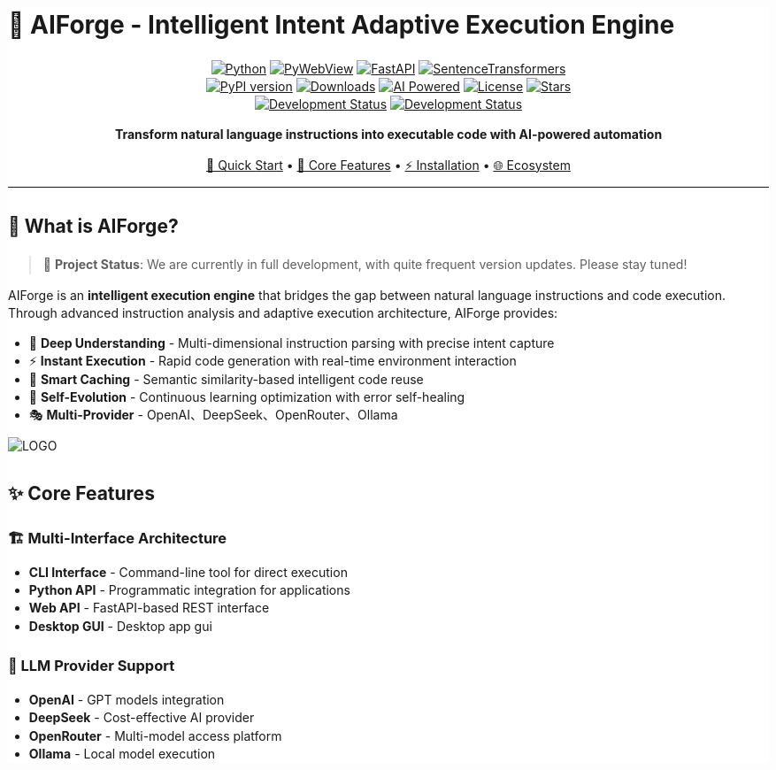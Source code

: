 # 🚀 AIForge - Intelligent Intent Adaptive Execution Engine  
  
<div align="center">  
  
[![Python](https://img.shields.io/badge/python-3.10%2B-blue.svg)](https://www.python.org/) [![PyWebView](https://img.shields.io/badge/PyWebView-4.0.0+%20-purple)](https://pywebview.flowrl.com/)
 [![FastAPI](https://img.shields.io/badge/FastAPI-0.116.1+%20-red)](https://fastapi.tiangolo.com/) [![SentenceTransformers](https://img.shields.io/badge/SentenceTransformers-5.0.0+%20-pink)](https://www.SBERT.net/)  
[![PyPI version](https://badge.fury.io/py/aiforge-engine.svg?v=14)](https://badge.fury.io/py/aiforge-engine) [![Downloads](https://pepy.tech/badge/aiforge-engine?v=14)](https://pepy.tech/project/aiforge-engine) [![AI Powered](https://img.shields.io/badge/AI-Powered-ff69b4.svg)](#) [![License](https://img.shields.io/badge/license-Apache%202.0-yellow)](./LICENSE) [![Stars](https://img.shields.io/github/stars/iniwap/AIForge?style=social)](https://github.com/iniwap/AIForge)  
[![Development Status](https://img.shields.io/badge/status-alpha-orange.svg)](https://github.com/iniwap/AIForge) [![Development Status](https://img.shields.io/badge/development-active-brightgreen.svg)](https://github.com/iniwap/AIForge)  
  
**Transform natural language instructions into executable code with AI-powered automation**  
  
[🚀 Quick Start](#basic-usage) • [🧠 Core Features](#-core-features) • [⚡ Installation](#installation) • [🌐 Ecosystem](#-connect--support)  
  
</div>  
  
---  
  
## 🎯 What is AIForge?  
> 🚧 **Project Status**: We are currently in full development, with quite frequent version updates. Please stay tuned!  

AIForge is an **intelligent execution engine** that bridges the gap between natural language instructions and code execution. Through advanced instruction analysis and adaptive execution architecture, AIForge provides:  
  
- 🧠 **Deep Understanding** - Multi-dimensional instruction parsing with precise intent capture  
- ⚡ **Instant Execution** - Rapid code generation with real-time environment interaction    
- 🔮 **Smart Caching** - Semantic similarity-based intelligent code reuse  
- 🌊 **Self-Evolution** - Continuous learning optimization with error self-healing  
- 🎭 **Multi-Provider** - OpenAI、DeepSeek、OpenRouter、Ollama   

 ![LOGO](https://raw.githubusercontent.com/iniwap/AIForge/main/logo.jpg)  
   
## ✨ Core Features  
  
### 🏗️ Multi-Interface Architecture  
- **CLI Interface** - Command-line tool for direct execution  
- **Python API** - Programmatic integration for applications  
- **Web API** - FastAPI-based REST interface  
- **Desktop GUI** - Desktop app gui  
  
### 🤖 LLM Provider Support  
- **OpenAI** - GPT models integration  
- **DeepSeek** - Cost-effective AI provider  
- **OpenRouter** - Multi-model access platform  
- **Ollama** - Local model execution  
  